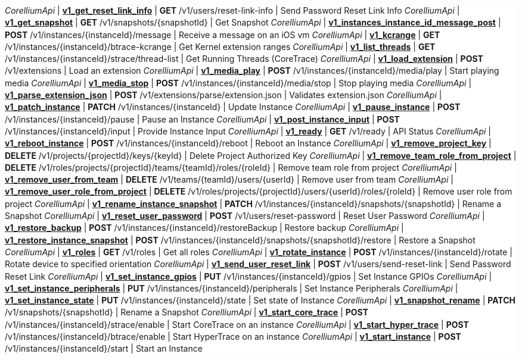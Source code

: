 *CorelliumApi* | [**v1_get_reset_link_info**](docs/CorelliumApi.md#v1_get_reset_link_info) | **GET** /v1/users/reset-link-info | Send Password Reset Link Info
*CorelliumApi* | [**v1_get_snapshot**](docs/CorelliumApi.md#v1_get_snapshot) | **GET** /v1/snapshots/{snapshotId} | Get Snapshot
*CorelliumApi* | [**v1_instances_instance_id_message_post**](docs/CorelliumApi.md#v1_instances_instance_id_message_post) | **POST** /v1/instances/{instanceId}/message | Receive a message on an iOS vm
*CorelliumApi* | [**v1_kcrange**](docs/CorelliumApi.md#v1_kcrange) | **GET** /v1/instances/{instanceId}/btrace-kcrange | Get Kernel extension ranges
*CorelliumApi* | [**v1_list_threads**](docs/CorelliumApi.md#v1_list_threads) | **GET** /v1/instances/{instanceId}/strace/thread-list | Get Running Threads (CoreTrace)
*CorelliumApi* | [**v1_load_extension**](docs/CorelliumApi.md#v1_load_extension) | **POST** /v1/extensions | Load an extension
*CorelliumApi* | [**v1_media_play**](docs/CorelliumApi.md#v1_media_play) | **POST** /v1/instances/{instanceId}/media/play | Start playing media
*CorelliumApi* | [**v1_media_stop**](docs/CorelliumApi.md#v1_media_stop) | **POST** /v1/instances/{instanceId}/media/stop | Stop playing media
*CorelliumApi* | [**v1_parse_extension_json**](docs/CorelliumApi.md#v1_parse_extension_json) | **POST** /v1/extensions/parse/extension.json | Validates extension.json
*CorelliumApi* | [**v1_patch_instance**](docs/CorelliumApi.md#v1_patch_instance) | **PATCH** /v1/instances/{instanceId} | Update Instance
*CorelliumApi* | [**v1_pause_instance**](docs/CorelliumApi.md#v1_pause_instance) | **POST** /v1/instances/{instanceId}/pause | Pause an Instance
*CorelliumApi* | [**v1_post_instance_input**](docs/CorelliumApi.md#v1_post_instance_input) | **POST** /v1/instances/{instanceId}/input | Provide Instance Input
*CorelliumApi* | [**v1_ready**](docs/CorelliumApi.md#v1_ready) | **GET** /v1/ready | API Status
*CorelliumApi* | [**v1_reboot_instance**](docs/CorelliumApi.md#v1_reboot_instance) | **POST** /v1/instances/{instanceId}/reboot | Reboot an Instance
*CorelliumApi* | [**v1_remove_project_key**](docs/CorelliumApi.md#v1_remove_project_key) | **DELETE** /v1/projects/{projectId}/keys/{keyId} | Delete Project Authorized Key
*CorelliumApi* | [**v1_remove_team_role_from_project**](docs/CorelliumApi.md#v1_remove_team_role_from_project) | **DELETE** /v1/roles/projects/{projectId}/teams/{teamId}/roles/{roleId} | Remove team role from project
*CorelliumApi* | [**v1_remove_user_from_team**](docs/CorelliumApi.md#v1_remove_user_from_team) | **DELETE** /v1/teams/{teamId}/users/{userId} | Remove user from team
*CorelliumApi* | [**v1_remove_user_role_from_project**](docs/CorelliumApi.md#v1_remove_user_role_from_project) | **DELETE** /v1/roles/projects/{projectId}/users/{userId}/roles/{roleId} | Remove user role from project
*CorelliumApi* | [**v1_rename_instance_snapshot**](docs/CorelliumApi.md#v1_rename_instance_snapshot) | **PATCH** /v1/instances/{instanceId}/snapshots/{snapshotId} | Rename a Snapshot
*CorelliumApi* | [**v1_reset_user_password**](docs/CorelliumApi.md#v1_reset_user_password) | **POST** /v1/users/reset-password | Reset User Password
*CorelliumApi* | [**v1_restore_backup**](docs/CorelliumApi.md#v1_restore_backup) | **POST** /v1/instances/{instanceId}/restoreBackup | Restore backup
*CorelliumApi* | [**v1_restore_instance_snapshot**](docs/CorelliumApi.md#v1_restore_instance_snapshot) | **POST** /v1/instances/{instanceId}/snapshots/{snapshotId}/restore | Restore a Snapshot
*CorelliumApi* | [**v1_roles**](docs/CorelliumApi.md#v1_roles) | **GET** /v1/roles | Get all roles
*CorelliumApi* | [**v1_rotate_instance**](docs/CorelliumApi.md#v1_rotate_instance) | **POST** /v1/instances/{instanceId}/rotate | Rotate device to specified orientation
*CorelliumApi* | [**v1_send_user_reset_link**](docs/CorelliumApi.md#v1_send_user_reset_link) | **POST** /v1/users/send-reset-link | Send Password Reset Link
*CorelliumApi* | [**v1_set_instance_gpios**](docs/CorelliumApi.md#v1_set_instance_gpios) | **PUT** /v1/instances/{instanceId}/gpios | Set Instance GPIOs
*CorelliumApi* | [**v1_set_instance_peripherals**](docs/CorelliumApi.md#v1_set_instance_peripherals) | **PUT** /v1/instances/{instanceId}/peripherals | Set Instance Peripherals
*CorelliumApi* | [**v1_set_instance_state**](docs/CorelliumApi.md#v1_set_instance_state) | **PUT** /v1/instances/{instanceId}/state | Set state of Instance
*CorelliumApi* | [**v1_snapshot_rename**](docs/CorelliumApi.md#v1_snapshot_rename) | **PATCH** /v1/snapshots/{snapshotId} | Rename a Snapshot
*CorelliumApi* | [**v1_start_core_trace**](docs/CorelliumApi.md#v1_start_core_trace) | **POST** /v1/instances/{instanceId}/strace/enable | Start CoreTrace on an instance
*CorelliumApi* | [**v1_start_hyper_trace**](docs/CorelliumApi.md#v1_start_hyper_trace) | **POST** /v1/instances/{instanceId}/btrace/enable | Start HyperTrace on an instance
*CorelliumApi* | [**v1_start_instance**](docs/CorelliumApi.md#v1_start_instance) | **POST** /v1/instances/{instanceId}/start | Start an Instance